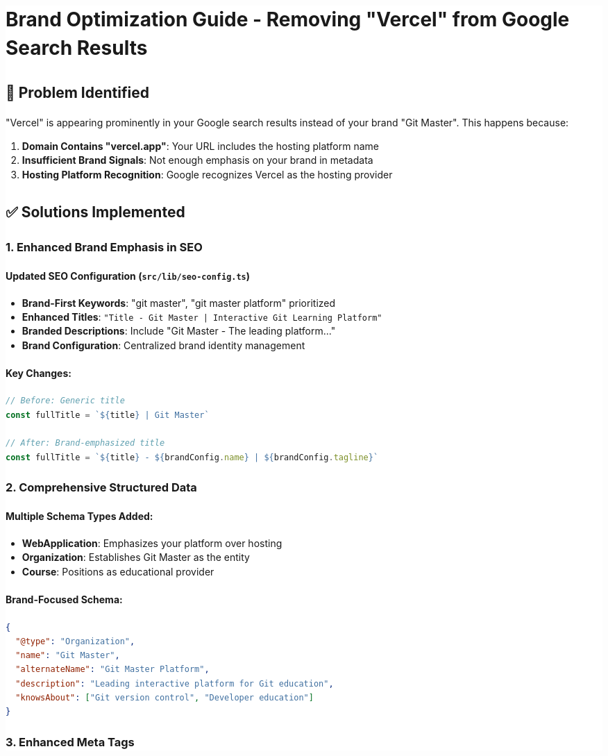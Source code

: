# Brand Optimization Guide - Removing "Vercel" from Google Search Results

## 🎯 Problem Identified

"Vercel" is appearing prominently in your Google search results instead of your brand "Git Master". This happens because:

1. **Domain Contains "vercel.app"**: Your URL includes the hosting platform name
2. **Insufficient Brand Signals**: Not enough emphasis on your brand in metadata
3. **Hosting Platform Recognition**: Google recognizes Vercel as the hosting provider

## ✅ Solutions Implemented

### 1. Enhanced Brand Emphasis in SEO

#### Updated SEO Configuration (`src/lib/seo-config.ts`)
- **Brand-First Keywords**: "git master", "git master platform" prioritized
- **Enhanced Titles**: `"Title - Git Master | Interactive Git Learning Platform"`
- **Branded Descriptions**: Include "Git Master - The leading platform..." 
- **Brand Configuration**: Centralized brand identity management

#### Key Changes:
```typescript
// Before: Generic title
const fullTitle = `${title} | Git Master`

// After: Brand-emphasized title
const fullTitle = `${title} - ${brandConfig.name} | ${brandConfig.tagline}`
```

### 2. Comprehensive Structured Data

#### Multiple Schema Types Added:
- **WebApplication**: Emphasizes your platform over hosting
- **Organization**: Establishes Git Master as the entity
- **Course**: Positions as educational provider

#### Brand-Focused Schema:
```json
{
  "@type": "Organization",
  "name": "Git Master",
  "alternateName": "Git Master Platform",
  "description": "Leading interactive platform for Git education",
  "knowsAbout": ["Git version control", "Developer education"]
}
```

### 3. Enhanced Meta Tags
